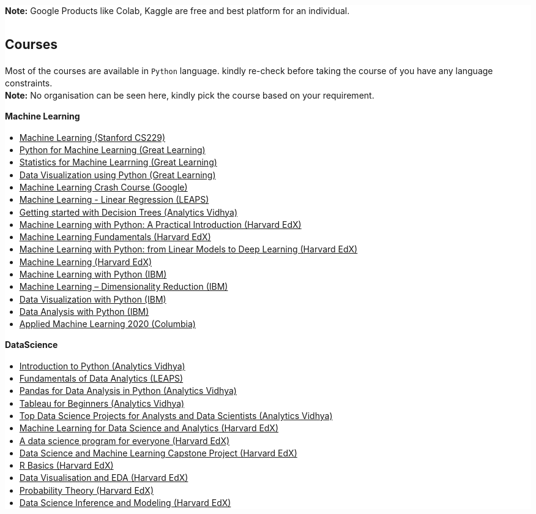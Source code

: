 **Note:**  Google Products like Colab, Kaggle are free and best platform for an individual.

## Courses      
Most of the courses are available in `Python` language. kindly re-check before taking the course of you have any language constraints.      
**Note:** No organisation can be seen here, kindly pick the course based on your requirement.

**Machine Learning**		
-  [Machine Learning (Stanford CS229)](https://www.youtube.com/playlist?list=PLoROMvodv4rMiGQp3WXShtMGgzqpfVfbU)
-  [Python for Machine Learning (Great Learning)](https://olympus.greatlearning.in/courses/10899) 
-  [Statistics for Machine Learrning (Great Learning)](https://www.greatlearning.in/academy/learn-for-free/courses/statistics-for-machine-learning)     
-  [Data Visualization using Python (Great Learning)](https://www.greatlearning.in/academy/learn-for-free/courses/data-visualization-using-python)      
-  [Machine Learning Crash Course (Google)](https://developers.google.com/machine-learning/crash-course)    
-  [Machine Learning - Linear Regression (LEAPS)](https://leapsapp.analyttica.com/courses/overview/Predictive-Modelling-Linear-Regression)     
-  [Getting started with Decision Trees (Analytics Vidhya)](https://courses.analyticsvidhya.com/courses/getting-started-with-decision-trees)      
-  [Machine Learning with Python: A Practical Introduction (Harvard EdX)](https://www.edx.org/course/machine-learning-with-python-a-practical-introduct)      
-  [Machine Learning Fundamentals (Harvard EdX)](https://www.edx.org/course/machine-learning-fundamentals-2)     
-  [Machine Learning with Python: from Linear Models to Deep Learning (Harvard EdX)](https://www.edx.org/course/machine-learning-with-python-from-linear-models-to)      
-  [Machine Learning (Harvard EdX)](https://online-learning.harvard.edu/course/data-science-machine-learning)    
-  [Machine Learning with Python (IBM)](https://cognitiveclass.ai/courses/machine-learning-with-python)    
-  [Machine Learning – Dimensionality Reduction (IBM)](https://cognitiveclass.ai/courses/machine-learning-dimensionality-reduction)    
-  [Data Visualization with Python (IBM)](https://cognitiveclass.ai/courses/data-visualization-with-python)  
-  [Data Analysis with Python (IBM)](https://cognitiveclass.ai/courses/data-analysis-python)
-  [Applied Machine Learning 2020 (Columbia)](https://www.youtube.com/playlist?list=PL_pVmAaAnxIRnSw6wiCpSvshFyCREZmlM)


**DataScience**
-  [Introduction to Python (Analytics Vidhya)](https://courses.analyticsvidhya.com/courses/introduction-to-data-science)     
-  [Fundamentals of Data Analytics (LEAPS)](https://leapsapp.analyttica.com/courses/overview/Fundamentals-of-Data-Analytics)    
-  [Pandas for Data Analysis in Python (Analytics Vidhya)](https://courses.analyticsvidhya.com/courses/pandas-for-data-analysis-in-python)    
-  [Tableau for Beginners (Analytics Vidhya)](https://courses.analyticsvidhya.com/courses/pandas-for-data-analysis-in-python)     
-  [Top Data Science Projects for Analysts and Data Scientists (Analytics Vidhya)](https://courses.analyticsvidhya.com/courses/take/top-data-science-projects-for-analysts-and-data-scientists/texts/13945900-about-the-data-science-projects-course)      
-  [Machine Learning for Data Science and Analytics (Harvard EdX)](https://www.edx.org/course/machine-learning-for-data-science-and-analytics)    
-  [A data science program for everyone (Harvard EdX)](https://www.edx.org/professional-certificate/berkeleyx-foundations-of-data-science)     
-  [Data Science and Machine Learning Capstone Project (Harvard EdX)](https://www.edx.org/course/data-science-and-machine-learning-capstone-project)
-  [R Basics (Harvard EdX)](https://www.edx.org/course/data-science-r-basics)      
-  [Data Visualisation and EDA (Harvard EdX)](https://www.edx.org/course/data-science-visualization)    
-  [Probability Theory (Harvard EdX)](https://www.edx.org/course/data-science-probability)     
-  [Data Science Inference and Modeling (Harvard EdX)](https://www.edx.org/course/data-science-inference-and-modeling)    